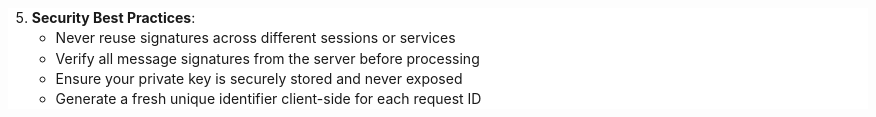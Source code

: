 5. **Security Best Practices**:
   - Never reuse signatures across different sessions or services
   - Verify all message signatures from the server before processing
   - Ensure your private key is securely stored and never exposed
   - Generate a fresh unique identifier client-side for each request ID
